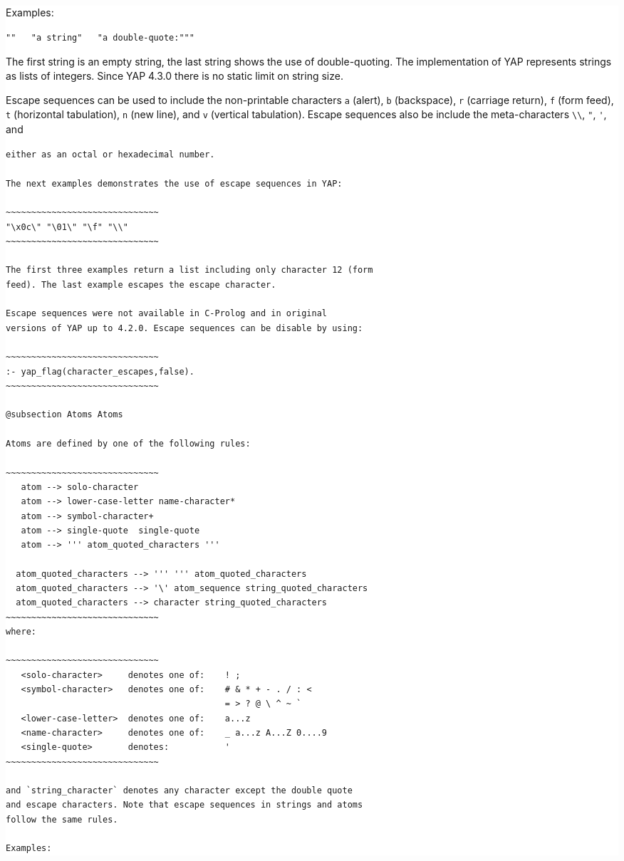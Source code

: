 Examples:

~~~~~~~~~~~~~~~~~~~~~~~~~~~~~~
""   "a string"   "a double-quote:""" 
~~~~~~~~~~~~~~~~~~~~~~~~~~~~~~

The first string is an empty string, the last string shows the use of
double-quoting. The implementation of YAP represents strings as
lists of integers. Since YAP 4.3.0 there is no static limit on string
size.

Escape sequences can be used to include the non-printable characters
`a` (alert), `b` (backspace), `r` (carriage return),
`f` (form feed), `t` (horizontal tabulation), `n` (new
line), and `v` (vertical tabulation). Escape sequences also be
include the meta-characters `\\`, `"`, `'`, and
```. Last, one can use escape sequences to include the characters
either as an octal or hexadecimal number.

The next examples demonstrates the use of escape sequences in YAP:

~~~~~~~~~~~~~~~~~~~~~~~~~~~~~~
"\x0c\" "\01\" "\f" "\\" 
~~~~~~~~~~~~~~~~~~~~~~~~~~~~~~

The first three examples return a list including only character 12 (form
feed). The last example escapes the escape character.

Escape sequences were not available in C-Prolog and in original
versions of YAP up to 4.2.0. Escape sequences can be disable by using:

~~~~~~~~~~~~~~~~~~~~~~~~~~~~~~
:- yap_flag(character_escapes,false).
~~~~~~~~~~~~~~~~~~~~~~~~~~~~~~

@subsection Atoms Atoms

Atoms are defined by one of the following rules:

~~~~~~~~~~~~~~~~~~~~~~~~~~~~~~
   atom --> solo-character
   atom --> lower-case-letter name-character*
   atom --> symbol-character+
   atom --> single-quote  single-quote
   atom --> ''' atom_quoted_characters '''

  atom_quoted_characters --> ''' ''' atom_quoted_characters
  atom_quoted_characters --> '\' atom_sequence string_quoted_characters
  atom_quoted_characters --> character string_quoted_characters
~~~~~~~~~~~~~~~~~~~~~~~~~~~~~~
where:

~~~~~~~~~~~~~~~~~~~~~~~~~~~~~~
   <solo-character>     denotes one of:    ! ;
   <symbol-character>   denotes one of:    # & * + - . / : < 
                                           = > ? @ \ ^ ~ `
   <lower-case-letter>  denotes one of:    a...z
   <name-character>     denotes one of:    _ a...z A...Z 0....9
   <single-quote>       denotes:           '
~~~~~~~~~~~~~~~~~~~~~~~~~~~~~~

and `string_character` denotes any character except the double quote
and escape characters. Note that escape sequences in strings and atoms
follow the same rules.

Examples:

```